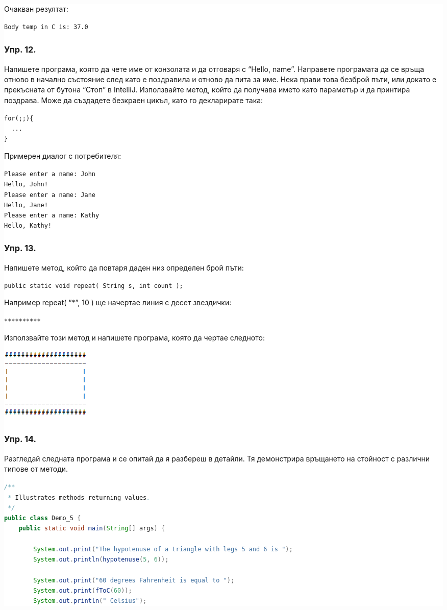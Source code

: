 Очакван резултат:
~~~
Body temp in C is: 37.0
~~~

### Упр. 12. 
Напишете програма, която да чете име от конзолата и да отговаря с “Hello, name”. Направете програмата да се връща отново в начално състояние след като е поздравила и отново да пита за име. Нека прави това безброй пъти, или докато е прекъсната от бутона “Стоп” в IntelliJ. Използвайте метод, който да получава името като параметър и да принтира поздрава. Може да създадете безкраен цикъл, като го декларирате така:

~~~
for(;;){
  ...
}
~~~

Примерен диалог с потребителя:
~~~
Please enter a name: John
Hello, John!
Please enter a name: Jane
Hello, Jane!
Please enter a name: Kathy
Hello, Kathy!
~~~

### Упр. 13. 
Напишете метод, който да повтаря даден низ определен брой пъти:
~~~
public static void repeat( String s, int count );
~~~
Например repeat( “*”, 10 ) ще начертае линия с десет звездички:
~~~
**********
~~~
Използвайте този метод и напишете програма, която да чертае следното:

![](box.png)


### Упр. 14. 
Разгледай следната програма и се опитай да я разбереш в детайли. Тя демонстрира връщането на стойност с различни типове от методи.

```java
/**
 * Illustrates methods returning values.
 */
public class Demo_5 {
    public static void main(String[] args) {

        System.out.print("The hypotenuse of a triangle with legs 5 and 6 is ");
        System.out.println(hypotenuse(5, 6));

        System.out.print("60 degrees Fahrenheit is equal to ");
        System.out.print(fToC(60));
        System.out.println(" Celsius");

```
